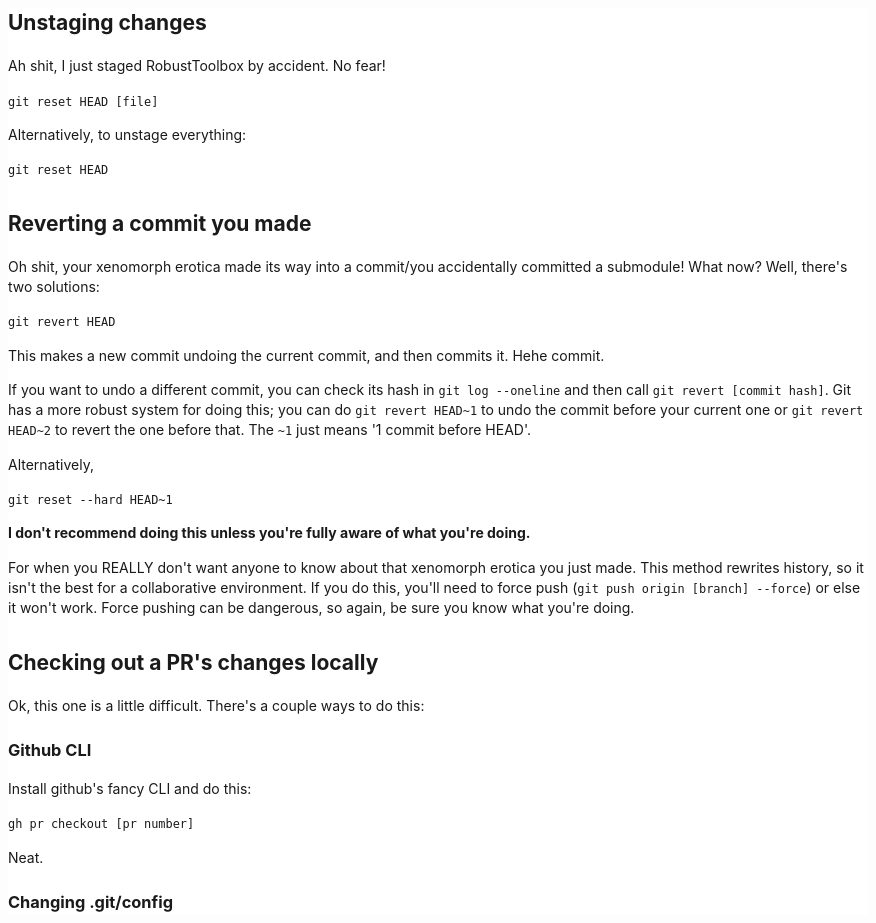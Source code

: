 ## Unstaging changes

Ah shit, I just staged RobustToolbox by accident. No fear!

```
git reset HEAD [file]
```

Alternatively, to unstage everything:

```
git reset HEAD
```

## Reverting a commit you made

Oh shit, your xenomorph erotica made its way into a commit/you accidentally committed a submodule! What now? Well, there's two solutions:

```
git revert HEAD
```

This makes a new commit undoing the current commit, and then commits it. Hehe commit. 

If you want to undo a different commit, you can check its hash in `git log --oneline` and then call `git revert [commit hash]`. Git has a more robust system for doing this; you can do `git revert HEAD~1` to undo the commit before your current one or `git revert HEAD~2` to revert the one before that. The `~1` just means '1 commit before HEAD'.

Alternatively,

```
git reset --hard HEAD~1
```

**I don't recommend doing this unless you're fully aware of what you're doing.**

For when you REALLY don't want anyone to know about that xenomorph erotica you just made. This method rewrites history, so it isn't the best for a collaborative environment. If you do this, you'll need to force push (`git push origin [branch] --force`) or else it won't work. Force pushing can be dangerous, so again, be sure you know what you're doing.


## Checking out a PR's changes locally

Ok, this one is a little difficult. There's a couple ways to do this:

### Github CLI

Install github's fancy CLI and do this:

```
gh pr checkout [pr number]
```

Neat.

### Changing .git/config
